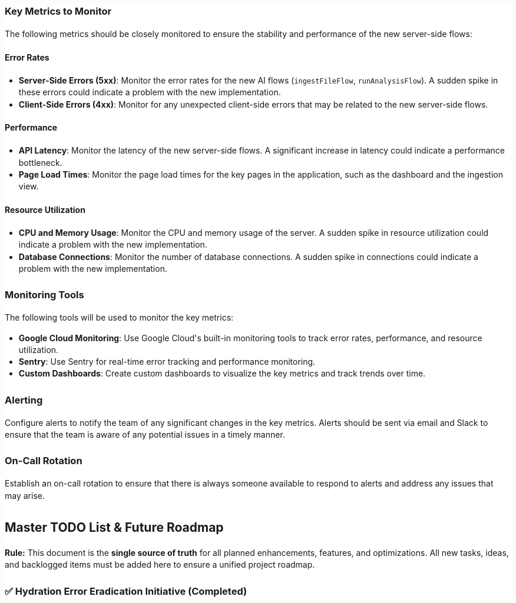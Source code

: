 ### Key Metrics to Monitor

The following metrics should be closely monitored to ensure the stability and performance of the new server-side flows:

#### Error Rates
- **Server-Side Errors (5xx)**: Monitor the error rates for the new AI flows (`ingestFileFlow`, `runAnalysisFlow`). A sudden spike in these errors could indicate a problem with the new implementation.
- **Client-Side Errors (4xx)**: Monitor for any unexpected client-side errors that may be related to the new server-side flows.

#### Performance
- **API Latency**: Monitor the latency of the new server-side flows. A significant increase in latency could indicate a performance bottleneck.
- **Page Load Times**: Monitor the page load times for the key pages in the application, such as the dashboard and the ingestion view.

#### Resource Utilization
- **CPU and Memory Usage**: Monitor the CPU and memory usage of the server. A sudden spike in resource utilization could indicate a problem with the new implementation.
- **Database Connections**: Monitor the number of database connections. A sudden spike in connections could indicate a problem with the new implementation.

### Monitoring Tools

The following tools will be used to monitor the key metrics:

- **Google Cloud Monitoring**: Use Google Cloud's built-in monitoring tools to track error rates, performance, and resource utilization.
- **Sentry**: Use Sentry for real-time error tracking and performance monitoring.
- **Custom Dashboards**: Create custom dashboards to visualize the key metrics and track trends over time.

### Alerting

Configure alerts to notify the team of any significant changes in the key metrics. Alerts should be sent via email and Slack to ensure that the team is aware of any potential issues in a timely manner.

### On-Call Rotation

Establish an on-call rotation to ensure that there is always someone available to respond to alerts and address any issues that may arise.

## Master TODO List & Future Roadmap

**Rule:** This document is the **single source of truth** for all planned enhancements, features, and optimizations. All new tasks, ideas, and backlogged items must be added here to ensure a unified project roadmap.

### ✅ **Hydration Error Eradication Initiative (Completed)**

